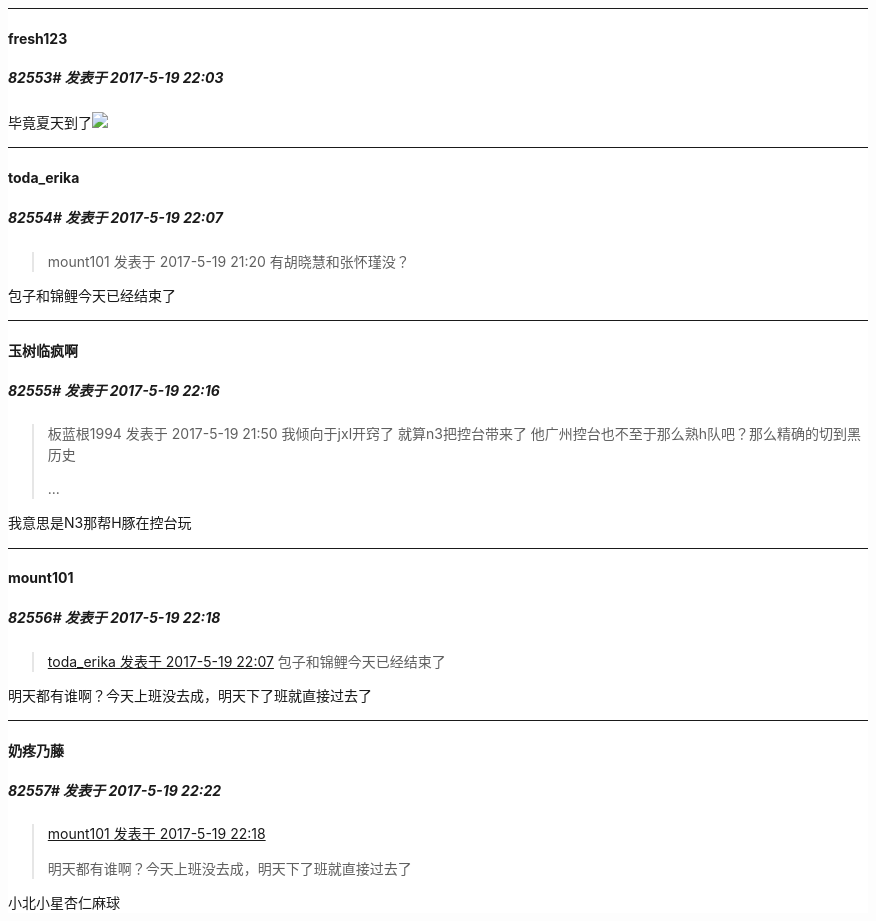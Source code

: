 
*****

####  fresh123  
##### 82553#       发表于 2017-5-19 22:03


毕竟夏天到了<img src="https://static.saraba1st.com/image/smiley/face2017/065.png" referrerpolicy="no-referrer">


*****

####  toda_erika  
##### 82554#       发表于 2017-5-19 22:07


<blockquote>mount101 发表于 2017-5-19 21:20
有胡晓慧和张怀瑾没？</blockquote>
包子和锦鲤今天已经结束了


*****

####  玉树临疯啊  
##### 82555#       发表于 2017-5-19 22:16


<blockquote>板蓝根1994 发表于 2017-5-19 21:50
我倾向于jxl开窍了 就算n3把控台带来了 他广州控台也不至于那么熟h队吧？那么精确的切到黑历史

 ...</blockquote>
我意思是N3那帮H豚在控台玩


*****

####  mount101  
##### 82556#       发表于 2017-5-19 22:18


<blockquote><a href="httphttps://bbs.saraba1st.com/2b/forum.php?mod=redirect&amp;amp;goto=findpost&amp;amp;pid=35998956&amp;amp;ptid=1105387" target="_blank">toda_erika 发表于 2017-5-19 22:07</a>
包子和锦鲤今天已经结束了</blockquote>
明天都有谁啊？今天上班没去成，明天下了班就直接过去了


*****

####  奶疼乃藤  
##### 82557#       发表于 2017-5-19 22:22


<blockquote><a href="httphttps://bbs.saraba1st.com/2b/forum.php?mod=redirect&amp;goto=findpost&amp;pid=35999053&amp;ptid=1105387" target="_blank">mount101 发表于 2017-5-19 22:18</a>

明天都有谁啊？今天上班没去成，明天下了班就直接过去了</blockquote>
小北小星杏仁麻球
